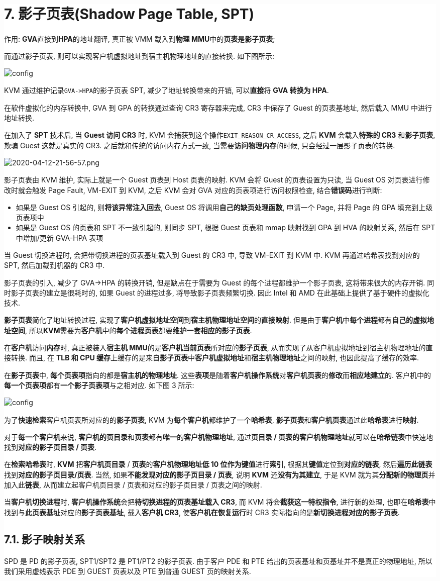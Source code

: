 # 7. 影子页表(Shadow Page Table, SPT)

作用: **GVA**直接到**HPA**的地址翻译, 真正被 VMM 载入到**物理 MMU**中的**页表**是**影子页表**;

而通过影子页表, 则可以实现客户机虚拟地址到宿主机物理地址的直接转换. 如下图所示:

![config](./images/2.png)

KVM 通过维护记录`GVA->HPA`的影子页表 SPT, 减少了地址转换带来的开销, 可以**直接**将 **GVA 转换为 HPA**.

在软件虚拟化的内存转换中, GVA 到 GPA 的转换通过查询 CR3 寄存器来完成, CR3 中保存了 Guest 的页表基地址, 然后载入 MMU 中进行地址转换.

在加入了 **SPT** 技术后, 当 **Guest 访问 CR3** 时, KVM 会捕获到这个操作`EXIT_REASON_CR_ACCESS`, 之后 **KVM** 会载入**特殊的 CR3** 和**影子页表**, 欺骗 Guest 这就是真实的 CR3. 之后就和传统的访问内存方式一致, 当需要**访问物理内存**的时候, 只会经过一层影子页表的转换.

![2020-04-12-21-56-57.png](./images/2020-04-12-21-56-57.png)

影子页表由 KVM 维护, 实际上就是一个 Guest 页表到 Host 页表的映射. KVM 会将 Guest 的页表设置为只读, 当 Guest OS 对页表进行修改时就会触发 Page Fault, VM-EXIT 到 KVM, 之后 KVM 会对 GVA 对应的页表项进行访问权限检查, 结合**错误码**进行判断:

- 如果是 Guest OS 引起的, 则**将该异常注入回去**, Guest OS 将调用**自己的缺页处理函数**, 申请一个 Page, 并将 Page 的 GPA 填充到上级页表项中
- 如果是 Guest OS 的页表和 SPT 不一致引起的, 则同步 SPT, 根据 Guest 页表和 mmap 映射找到 GPA 到 HVA 的映射关系, 然后在 SPT 中增加/更新 GVA-HPA 表项

当 Guest 切换进程时, 会把带切换进程的页表基址载入到 Guest 的 CR3 中, 导致 VM-EXIT 到 KVM 中. KVM 再通过哈希表找到对应的 SPT, 然后加载到机器的 CR3 中.

影子页表的引入, 减少了 GVA->HPA 的转换开销, 但是缺点在于需要为 Guest 的每个进程都维护一个影子页表, 这将带来很大的内存开销. 同时影子页表的建立是很耗时的, 如果 Guest 的进程过多, 将导致影子页表频繁切换. 因此 Intel 和 AMD 在此基础上提供了基于硬件的虚拟化技术.

**影子页表**简化了地址转换过程, 实现了**客户机虚拟地址空间**到**宿主机物理地址空间**的**直接映射**. 但是由于**客户机**中**每个进程**都有**自己的虚拟地址空间**, 所以**KVM**需要为**客户机**中的**每个进程页表**都要**维护一套相应的影子页表**.

在**客户机**访问**内存**时, 真正被装入**宿主机 MMU**的是**客户机当前页表**所对应的**影子页表**, 从而实现了从客户机虚拟地址到宿主机物理地址的直接转换. 而且, 在 **TLB 和 CPU 缓存**上缓存的是来自**影子页表**中**客户机虚拟地址**和**宿主机物理地址**之间的映射, 也因此提高了缓存的效率.

在**影子页表**中, **每个页表项**指向的都是**宿主机的物理地址**. 这些**表项**是随着**客户机操作系统**对**客户机页表**的**修改**而**相应地建立**的. 客户机中的**每一个页表项**都有**一个影子页表项**与之相对应. 如下图 3 所示:

![config](./images/3.png)

为了**快速检索**客户机页表所对应的的**影子页表**, KVM 为**每个客户机**都维护了一个**哈希表**, **影子页表**和**客户机页表**通过此**哈希表**进行**映射**.

对于**每一个客户机**来说, **客户机的页目录**和**页表**都有**唯一**的**客户机物理地址**, 通过**页目录 / 页表的客户机物理地址**就可以在**哈希链表**中快速地找到**对应的影子页目录 / 页表**.

在**检索哈希表**时, **KVM** 把**客户机页目录** / **页表**的**客户机物理地址低 10 位作为键值**进行**索引**, 根据其**键值**定位到**对应的链表**, 然后**遍历此链表**找到**对应的影子页目录/页表**. 当然, 如果**不能发现对应的影子页目录 / 页表**, 说明 **KVM** 还**没有为其建立**, 于是 KVM 就为其**分配新的物理页**并加入此**链表**, 从而建立起客户机页目录 / 页表和对应的影子页目录 / 页表之间的映射.

当**客户机切换进程**时, **客户机操作系统**会把**待切换进程的页表基址载入 CR3**, 而 KVM 将会**截获这一特权指令**, 进行新的处理, 也即在**哈希表**中找到与**此页表基址**对应的**影子页表基址**, 载入**客户机 CR3**, 使**客户机在恢复运行**时 CR3 实际指向的是**新切换进程对应的影子页表**.

## 7.1. 影子映射关系

SPD 是 PD 的影子页表, SPT1/SPT2 是 PT1/PT2 的影子页表. 由于客户 PDE 和 PTE 给出的页表基址和页基址并不是真正的物理地址, 所以我们采用虚线表示 PDE 到 GUEST 页表以及 PTE 到普通 GUEST 页的映射关系.
